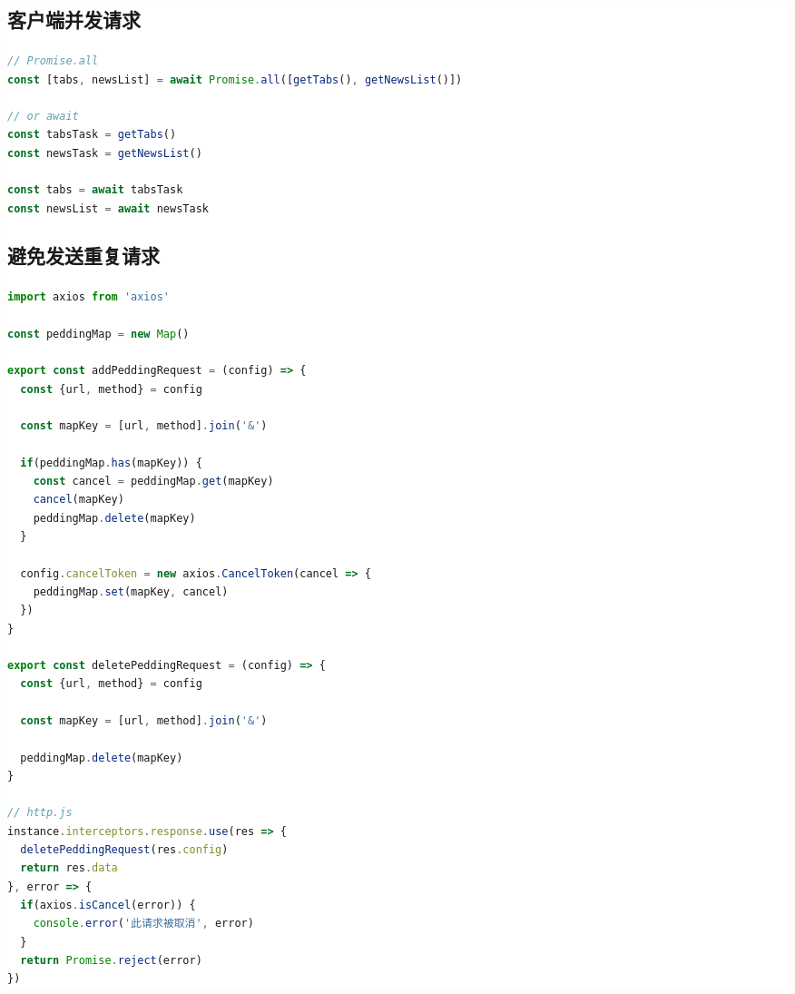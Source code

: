 
## 客户端并发请求
```js
// Promise.all
const [tabs, newsList] = await Promise.all([getTabs(), getNewsList()])

// or await
const tabsTask = getTabs()
const newsTask = getNewsList()

const tabs = await tabsTask
const newsList = await newsTask
```

## 避免发送重复请求
```js
import axios from 'axios'

const peddingMap = new Map()

export const addPeddingRequest = (config) => {
  const {url, method} = config

  const mapKey = [url, method].join('&')

  if(peddingMap.has(mapKey)) {
    const cancel = peddingMap.get(mapKey)
    cancel(mapKey)
    peddingMap.delete(mapKey)
  }

  config.cancelToken = new axios.CancelToken(cancel => {
    peddingMap.set(mapKey, cancel)
  })
}

export const deletePeddingRequest = (config) => {
  const {url, method} = config

  const mapKey = [url, method].join('&')

  peddingMap.delete(mapKey)
}

// http.js
instance.interceptors.response.use(res => {
  deletePeddingRequest(res.config)
  return res.data
}, error => {
  if(axios.isCancel(error)) {
    console.error('此请求被取消', error)
  }
  return Promise.reject(error)
})
```
